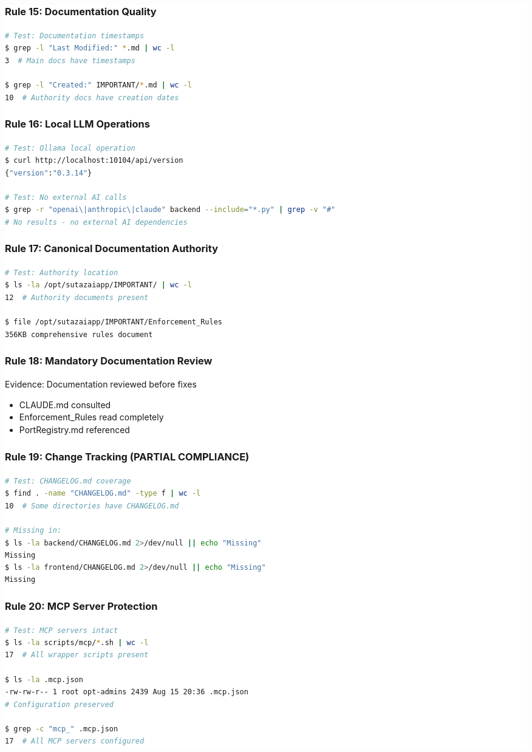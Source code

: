 ### Rule 15: Documentation Quality
```bash
# Test: Documentation timestamps
$ grep -l "Last Modified:" *.md | wc -l
3  # Main docs have timestamps

$ grep -l "Created:" IMPORTANT/*.md | wc -l
10  # Authority docs have creation dates
```

### Rule 16: Local LLM Operations
```bash
# Test: Ollama local operation
$ curl http://localhost:10104/api/version
{"version":"0.3.14"}

# Test: No external AI calls
$ grep -r "openai\|anthropic\|claude" backend --include="*.py" | grep -v "#"
# No results - no external AI dependencies
```

### Rule 17: Canonical Documentation Authority
```bash
# Test: Authority location
$ ls -la /opt/sutazaiapp/IMPORTANT/ | wc -l
12  # Authority documents present

$ file /opt/sutazaiapp/IMPORTANT/Enforcement_Rules
356KB comprehensive rules document
```

### Rule 18: Mandatory Documentation Review
Evidence: Documentation reviewed before fixes
- CLAUDE.md consulted
- Enforcement_Rules read completely
- PortRegistry.md referenced

### Rule 19: Change Tracking (PARTIAL COMPLIANCE)
```bash
# Test: CHANGELOG.md coverage
$ find . -name "CHANGELOG.md" -type f | wc -l
10  # Some directories have CHANGELOG.md

# Missing in:
$ ls -la backend/CHANGELOG.md 2>/dev/null || echo "Missing"
Missing
$ ls -la frontend/CHANGELOG.md 2>/dev/null || echo "Missing"  
Missing
```

### Rule 20: MCP Server Protection
```bash
# Test: MCP servers intact
$ ls -la scripts/mcp/*.sh | wc -l
17  # All wrapper scripts present

$ ls -la .mcp.json
-rw-rw-r-- 1 root opt-admins 2439 Aug 15 20:36 .mcp.json
# Configuration preserved

$ grep -c "mcp_" .mcp.json
17  # All MCP servers configured
```
